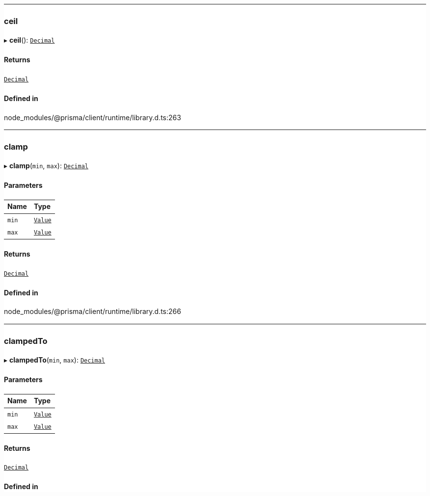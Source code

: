 ___

### ceil

▸ **ceil**(): [`Decimal`](repository_prismaClient.Prisma.Decimal-1.md)

#### Returns

[`Decimal`](repository_prismaClient.Prisma.Decimal-1.md)

#### Defined in

node_modules/@prisma/client/runtime/library.d.ts:263

___

### clamp

▸ **clamp**(`min`, `max`): [`Decimal`](repository_prismaClient.Prisma.Decimal-1.md)

#### Parameters

| Name | Type |
| :------ | :------ |
| `min` | [`Value`](../modules/repository_prismaClient.Prisma.Decimal.md#value) |
| `max` | [`Value`](../modules/repository_prismaClient.Prisma.Decimal.md#value) |

#### Returns

[`Decimal`](repository_prismaClient.Prisma.Decimal-1.md)

#### Defined in

node_modules/@prisma/client/runtime/library.d.ts:266

___

### clampedTo

▸ **clampedTo**(`min`, `max`): [`Decimal`](repository_prismaClient.Prisma.Decimal-1.md)

#### Parameters

| Name | Type |
| :------ | :------ |
| `min` | [`Value`](../modules/repository_prismaClient.Prisma.Decimal.md#value) |
| `max` | [`Value`](../modules/repository_prismaClient.Prisma.Decimal.md#value) |

#### Returns

[`Decimal`](repository_prismaClient.Prisma.Decimal-1.md)

#### Defined in
